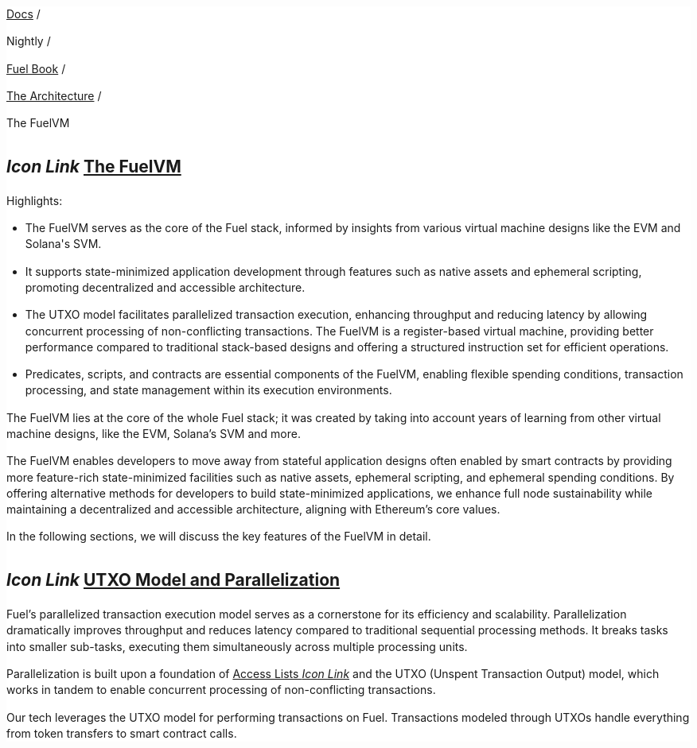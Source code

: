 [Docs](https://docs.fuel.network/) /

Nightly  /

[Fuel Book](https://docs.fuel.network/docs/nightly/fuel-book/) /

[The Architecture](https://docs.fuel.network/docs/nightly/fuel-book/the-architecture/) /

The FuelVM

## _Icon Link_ [The FuelVM](https://docs.fuel.network/docs/nightly/fuel-book/the-architecture/the-fuelvm/\#the-fuelvm)

Highlights:

- The FuelVM serves as the core of the Fuel stack, informed by insights from various virtual machine designs like the EVM and Solana's SVM.

- It supports state-minimized application development through features such as native assets and ephemeral scripting, promoting decentralized and accessible architecture.

- The UTXO model facilitates parallelized transaction execution, enhancing throughput and reducing latency by allowing concurrent processing of non-conflicting transactions.
The FuelVM is a register-based virtual machine, providing better performance compared to traditional stack-based designs and offering a structured instruction set for efficient operations.

- Predicates, scripts, and contracts are essential components of the FuelVM, enabling flexible spending conditions, transaction processing, and state management within its execution environments.


The FuelVM lies at the core of the whole Fuel stack; it was created by taking into account years of learning from other virtual machine designs, like the EVM, Solana’s SVM and more.

The FuelVM enables developers to move away from stateful application designs often enabled by smart contracts by providing more feature-rich state-minimized facilities such as native assets, ephemeral scripting, and ephemeral spending conditions. By offering alternative methods for developers to build state-minimized applications, we enhance full node sustainability while maintaining a decentralized and accessible architecture, aligning with Ethereum’s core values.

In the following sections, we will discuss the key features of the FuelVM in detail.

## _Icon Link_ [UTXO Model and Parallelization](https://docs.fuel.network/docs/nightly/fuel-book/the-architecture/the-fuelvm/\#utxo-model-and-parallelization)

Fuel’s parallelized transaction execution model serves as a cornerstone for its efficiency and scalability. Parallelization dramatically improves throughput and reduces latency compared to traditional sequential processing methods. It breaks tasks into smaller sub-tasks, executing them simultaneously across multiple processing units.

Parallelization is built upon a foundation of [Access Lists _Icon Link_](https://docs.fuel.network/docs/specs/protocol/tx-validity/#access-lists) and the UTXO (Unspent Transaction Output) model, which works in tandem to enable concurrent processing of non-conflicting transactions.

Our tech leverages the UTXO model for performing transactions on Fuel. Transactions modeled through UTXOs handle everything from token transfers to smart contract calls.

